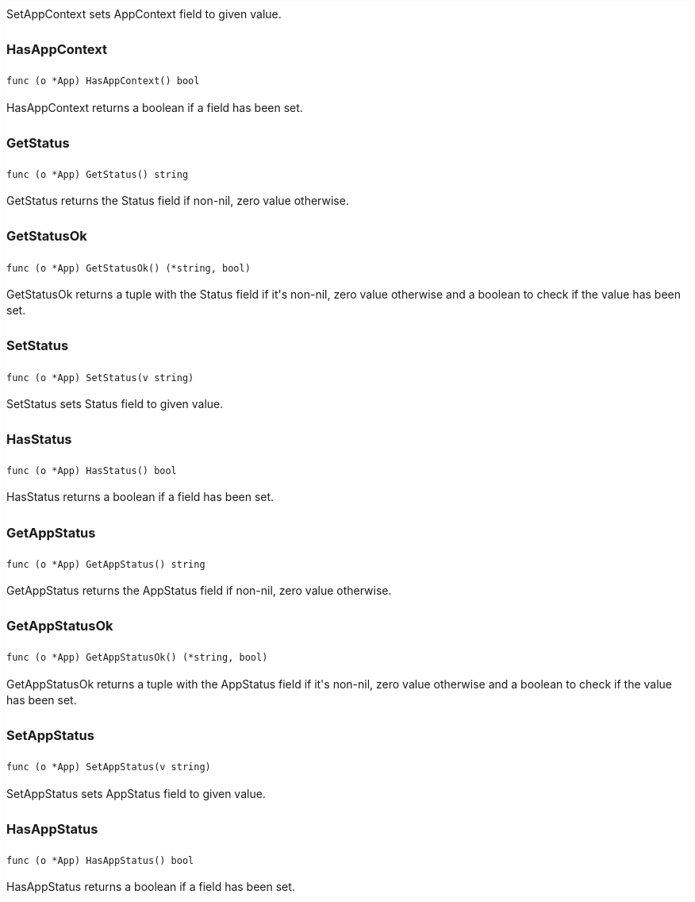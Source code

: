SetAppContext sets AppContext field to given value.

### HasAppContext

`func (o *App) HasAppContext() bool`

HasAppContext returns a boolean if a field has been set.

### GetStatus

`func (o *App) GetStatus() string`

GetStatus returns the Status field if non-nil, zero value otherwise.

### GetStatusOk

`func (o *App) GetStatusOk() (*string, bool)`

GetStatusOk returns a tuple with the Status field if it's non-nil, zero value otherwise
and a boolean to check if the value has been set.

### SetStatus

`func (o *App) SetStatus(v string)`

SetStatus sets Status field to given value.

### HasStatus

`func (o *App) HasStatus() bool`

HasStatus returns a boolean if a field has been set.

### GetAppStatus

`func (o *App) GetAppStatus() string`

GetAppStatus returns the AppStatus field if non-nil, zero value otherwise.

### GetAppStatusOk

`func (o *App) GetAppStatusOk() (*string, bool)`

GetAppStatusOk returns a tuple with the AppStatus field if it's non-nil, zero value otherwise
and a boolean to check if the value has been set.

### SetAppStatus

`func (o *App) SetAppStatus(v string)`

SetAppStatus sets AppStatus field to given value.

### HasAppStatus

`func (o *App) HasAppStatus() bool`

HasAppStatus returns a boolean if a field has been set.
